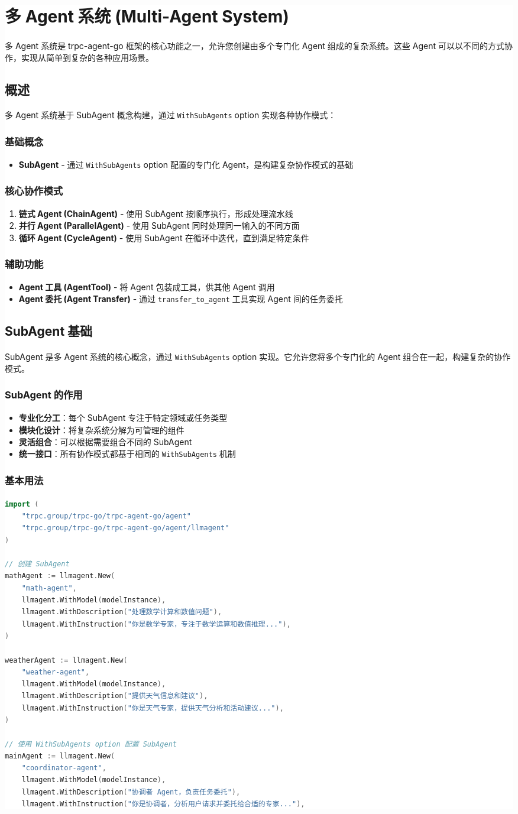 # 多 Agent 系统 (Multi-Agent System)

多 Agent 系统是 trpc-agent-go 框架的核心功能之一，允许您创建由多个专门化 Agent 组成的复杂系统。这些 Agent 可以以不同的方式协作，实现从简单到复杂的各种应用场景。

## 概述

多 Agent 系统基于 SubAgent 概念构建，通过 `WithSubAgents` option 实现各种协作模式：

### 基础概念

- **SubAgent** - 通过 `WithSubAgents` option 配置的专门化 Agent，是构建复杂协作模式的基础

### 核心协作模式

1. **链式 Agent (ChainAgent)** - 使用 SubAgent 按顺序执行，形成处理流水线
2. **并行 Agent (ParallelAgent)** - 使用 SubAgent 同时处理同一输入的不同方面
3. **循环 Agent (CycleAgent)** - 使用 SubAgent 在循环中迭代，直到满足特定条件

### 辅助功能

- **Agent 工具 (AgentTool)** - 将 Agent 包装成工具，供其他 Agent 调用
- **Agent 委托 (Agent Transfer)** - 通过 `transfer_to_agent` 工具实现 Agent 间的任务委托

## SubAgent 基础

SubAgent 是多 Agent 系统的核心概念，通过 `WithSubAgents` option 实现。它允许您将多个专门化的 Agent 组合在一起，构建复杂的协作模式。

### SubAgent 的作用

- **专业化分工**：每个 SubAgent 专注于特定领域或任务类型
- **模块化设计**：将复杂系统分解为可管理的组件
- **灵活组合**：可以根据需要组合不同的 SubAgent
- **统一接口**：所有协作模式都基于相同的 `WithSubAgents` 机制

### 基本用法

```go
import (
    "trpc.group/trpc-go/trpc-agent-go/agent"
    "trpc.group/trpc-go/trpc-agent-go/agent/llmagent"
)

// 创建 SubAgent
mathAgent := llmagent.New(
    "math-agent",
    llmagent.WithModel(modelInstance),
    llmagent.WithDescription("处理数学计算和数值问题"),
    llmagent.WithInstruction("你是数学专家，专注于数学运算和数值推理..."),
)

weatherAgent := llmagent.New(
    "weather-agent",
    llmagent.WithModel(modelInstance),
    llmagent.WithDescription("提供天气信息和建议"),
    llmagent.WithInstruction("你是天气专家，提供天气分析和活动建议..."),
)

// 使用 WithSubAgents option 配置 SubAgent
mainAgent := llmagent.New(
    "coordinator-agent",
    llmagent.WithModel(modelInstance),
    llmagent.WithDescription("协调者 Agent，负责任务委托"),
    llmagent.WithInstruction("你是协调者，分析用户请求并委托给合适的专家..."),
```